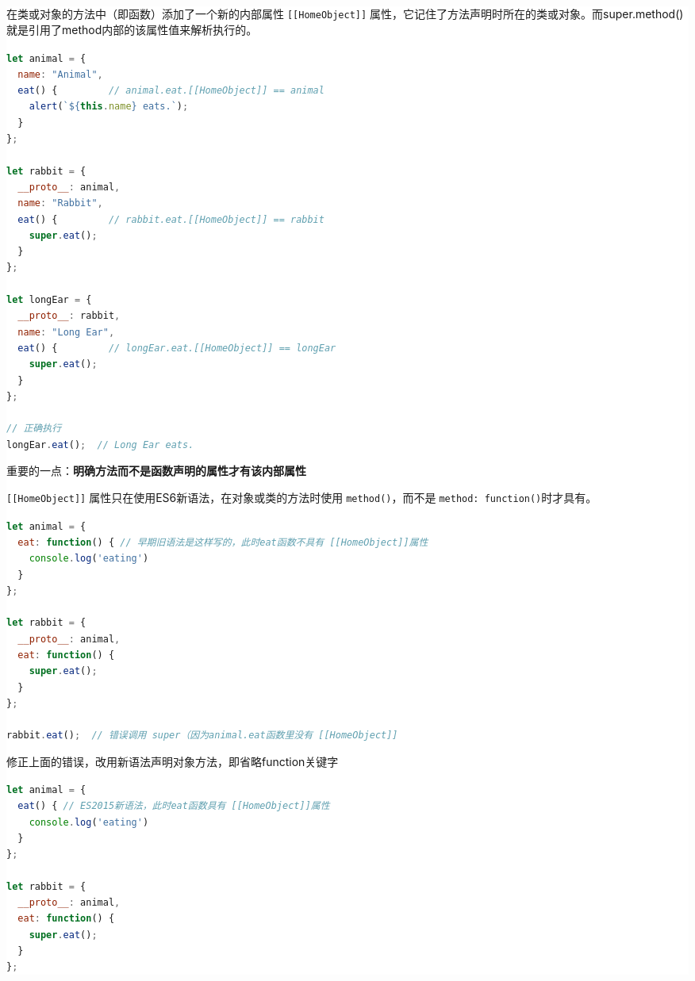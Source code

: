 在类或对象的方法中（即函数）添加了一个新的内部属性 `[[HomeObject]]` 属性，它记住了方法声明时所在的类或对象。而super.method()就是引用了method内部的该属性值来解析执行的。

```js
let animal = {
  name: "Animal",
  eat() {         // animal.eat.[[HomeObject]] == animal
    alert(`${this.name} eats.`);
  }
};

let rabbit = {
  __proto__: animal,
  name: "Rabbit",
  eat() {         // rabbit.eat.[[HomeObject]] == rabbit
    super.eat();
  }
};

let longEar = {
  __proto__: rabbit,
  name: "Long Ear",
  eat() {         // longEar.eat.[[HomeObject]] == longEar
    super.eat();
  }
};

// 正确执行
longEar.eat();  // Long Ear eats.
```


重要的一点：**明确方法而不是函数声明的属性才有该内部属性**

 `[[HomeObject]]` 属性只在使用ES6新语法，在对象或类的方法时使用 `method()`，而不是 `method: function()`时才具有。

```js
let animal = {
  eat: function() { // 早期旧语法是这样写的，此时eat函数不具有 [[HomeObject]]属性
    console.log('eating')
  }
};

let rabbit = {
  __proto__: animal,
  eat: function() {
    super.eat();
  }
};

rabbit.eat();  // 错误调用 super（因为animal.eat函数里没有 [[HomeObject]]
```
修正上面的错误，改用新语法声明对象方法，即省略function关键字
```js
let animal = {
  eat() { // ES2015新语法，此时eat函数具有 [[HomeObject]]属性
    console.log('eating')
  }
};

let rabbit = {
  __proto__: animal,
  eat: function() {
    super.eat();
  }
};

```